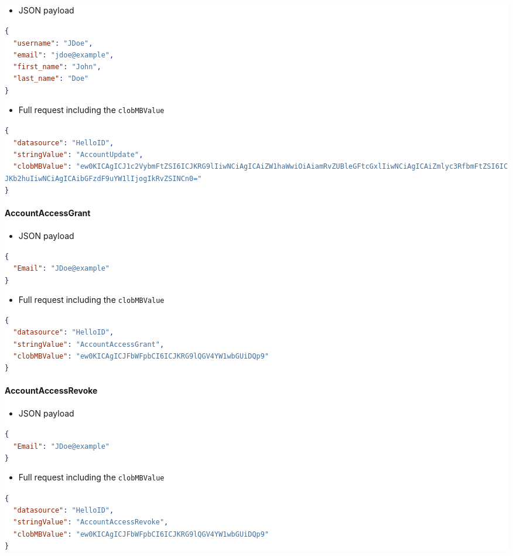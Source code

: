 - JSON payload

```json
{
  "username": "JDoe",
  "email": "jdoe@example",
  "first_name": "John",
  "last_name": "Doe"
}
```

- Full request including the `clobMBValue`

```json
{
  "datasource": "HelloID",
  "stringValue": "AccountUpdate",
  "clobMBValue": "ew0KICAgICJ1c2VybmFtZSI6ICJKRG9lIiwNCiAgICAiZW1haWwiOiAiamRvZUBleGFtcGxlIiwNCiAgICAiZmlyc3RfbmFtZSI6ICJKb2huIiwNCiAgICAibGFzdF9uYW1lIjogIkRvZSINCn0="
}
```

#### AccountAccessGrant

- JSON payload

```json
{
  "Email": "JDoe@example"
}
```

- Full request including the `clobMBValue`

```json
{
  "datasource": "HelloID",
  "stringValue": "AccountAccessGrant",
  "clobMBValue": "ew0KICAgICJFbWFpbCI6ICJKRG9lQGV4YW1wbGUiDQp9"
}
```

#### AccountAccessRevoke

- JSON payload

```json
{
  "Email": "JDoe@example"
}
```

- Full request including the `clobMBValue`

```json
{
  "datasource": "HelloID",
  "stringValue": "AccountAccessRevoke",
  "clobMBValue": "ew0KICAgICJFbWFpbCI6ICJKRG9lQGV4YW1wbGUiDQp9"
}
```
